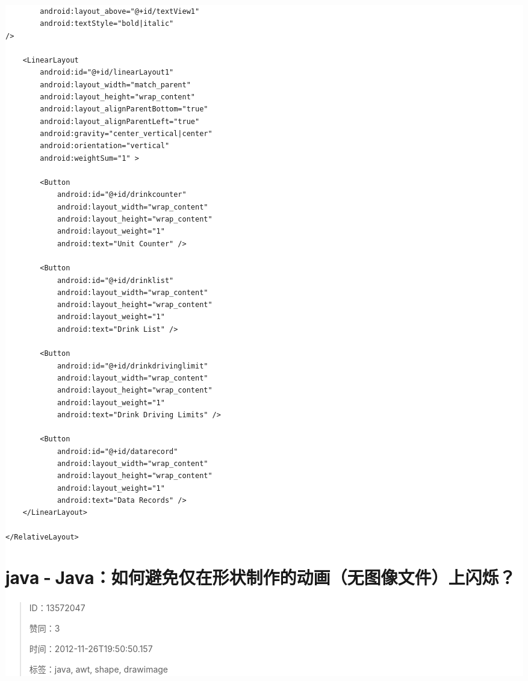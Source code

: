 ```
        android:layout_above="@+id/textView1"
        android:textStyle="bold|italic"
/>

    <LinearLayout
        android:id="@+id/linearLayout1"
        android:layout_width="match_parent"
        android:layout_height="wrap_content"
        android:layout_alignParentBottom="true"
        android:layout_alignParentLeft="true"
        android:gravity="center_vertical|center"
        android:orientation="vertical"
        android:weightSum="1" >

        <Button
            android:id="@+id/drinkcounter"
            android:layout_width="wrap_content"
            android:layout_height="wrap_content"
            android:layout_weight="1"
            android:text="Unit Counter" />

        <Button
            android:id="@+id/drinklist"
            android:layout_width="wrap_content"
            android:layout_height="wrap_content"
            android:layout_weight="1"
            android:text="Drink List" />

        <Button
            android:id="@+id/drinkdrivinglimit"
            android:layout_width="wrap_content"
            android:layout_height="wrap_content"
            android:layout_weight="1"
            android:text="Drink Driving Limits" />

        <Button
            android:id="@+id/datarecord"
            android:layout_width="wrap_content"
            android:layout_height="wrap_content"
            android:layout_weight="1"
            android:text="Data Records" />
    </LinearLayout>

</RelativeLayout> 
```

# java - Java：如何避免仅在形状制作的动画（无图像文件）上闪烁？

> ID：13572047
> 
> 赞同：3
> 
> 时间：2012-11-26T19:50:50.157
> 
> 标签：java, awt, shape, drawimage
